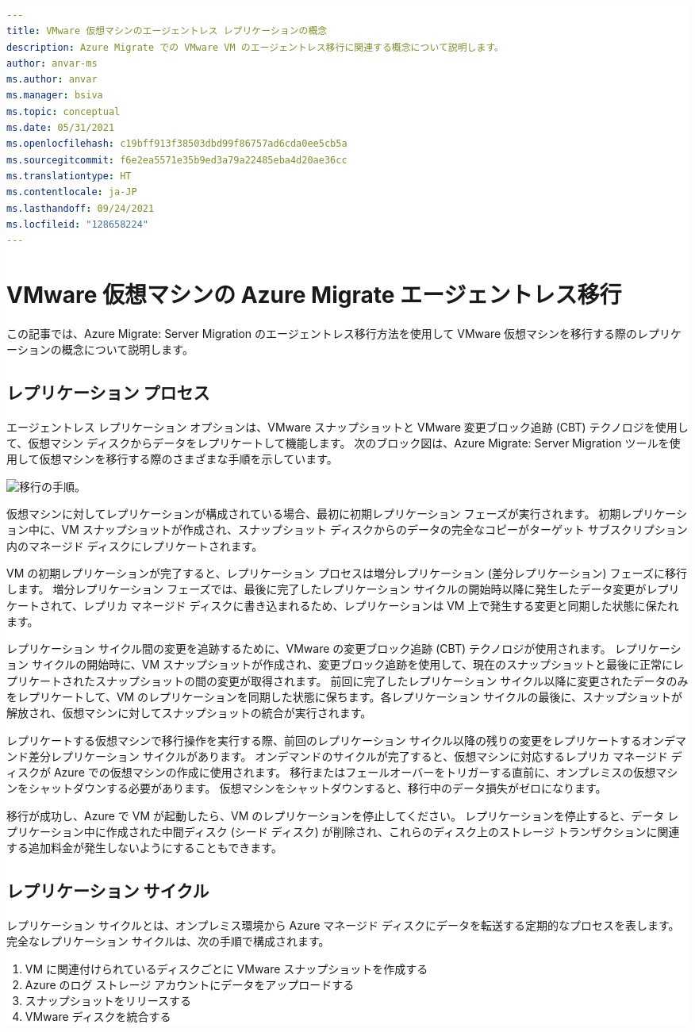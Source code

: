 ```yaml
---
title: VMware 仮想マシンのエージェントレス レプリケーションの概念
description: Azure Migrate での VMware VM のエージェントレス移行に関連する概念について説明します。
author: anvar-ms
ms.author: anvar
ms.manager: bsiva
ms.topic: conceptual
ms.date: 05/31/2021
ms.openlocfilehash: c19bff913f38503dbd99f86757ad6cda0ee5cb5a
ms.sourcegitcommit: f6e2ea5571e35b9ed3a79a22485eba4d20ae36cc
ms.translationtype: HT
ms.contentlocale: ja-JP
ms.lasthandoff: 09/24/2021
ms.locfileid: "128658224"
---
```

# <a name="azure-migrate-agentless-migration-of-vmware-virtual-machines"></a>VMware 仮想マシンの Azure Migrate エージェントレス移行

この記事では、Azure Migrate: Server Migration のエージェントレス移行方法を使用して VMware 仮想マシンを移行する際のレプリケーションの概念について説明します。

## <a name="replication-process"></a>レプリケーション プロセス

エージェントレス レプリケーション オプションは、VMware スナップショットと VMware 変更ブロック追跡 (CBT) テクノロジを使用して、仮想マシン ディスクからデータをレプリケートして機能します。 次のブロック図は、Azure Migrate: Server Migration ツールを使用して仮想マシンを移行する際のさまざまな手順を示しています。

 ![移行の手順。](./media/concepts-vmware-agentless-migration/migration-phases.png)

仮想マシンに対してレプリケーションが構成されている場合、最初に初期レプリケーション フェーズが実行されます。 初期レプリケーション中に、VM スナップショットが作成され、スナップショット ディスクからのデータの完全なコピーがターゲット サブスクリプション内のマネージド ディスクにレプリケートされます。

VM の初期レプリケーションが完了すると、レプリケーション プロセスは増分レプリケーション (差分レプリケーション) フェーズに移行します。 増分レプリケーション フェーズでは、最後に完了したレプリケーション サイクルの開始時以降に発生したデータ変更がレプリケートされて、レプリカ マネージド ディスクに書き込まれるため、レプリケーションは VM 上で発生する変更と同期した状態に保たれます。

レプリケーション サイクル間の変更を追跡するために、VMware の変更ブロック追跡 (CBT) テクノロジが使用されます。 レプリケーション サイクルの開始時に、VM スナップショットが作成され、変更ブロック追跡を使用して、現在のスナップショットと最後に正常にレプリケートされたスナップショットの間の変更が取得されます。 前回に完了したレプリケーション サイクル以降に変更されたデータのみをレプリケートして、VM のレプリケーションを同期した状態に保ちます。各レプリケーション サイクルの最後に、スナップショットが解放され、仮想マシンに対してスナップショットの統合が実行されます。

レプリケートする仮想マシンで移行操作を実行する際、前回のレプリケーション サイクル以降の残りの変更をレプリケートするオンデマンド差分レプリケーション サイクルがあります。 オンデマンドのサイクルが完了すると、仮想マシンに対応するレプリカ マネージド ディスクが Azure での仮想マシンの作成に使用されます。 移行またはフェールオーバーをトリガーする直前に、オンプレミスの仮想マシンをシャットダウンする必要があります。 仮想マシンをシャットダウンすると、移行中のデータ損失がゼロになります。


移行が成功し、Azure で VM が起動したら、VM のレプリケーションを停止してください。 レプリケーションを停止すると、データ レプリケーション中に作成された中間ディスク (シード ディスク) が削除され、これらのディスク上のストレージ トランザクションに関連する追加料金が発生しないようにすることもできます。

## <a name="replication-cycles"></a>レプリケーション サイクル

レプリケーション サイクルとは、オンプレミス環境から Azure マネージド ディスクにデータを転送する定期的なプロセスを表します。 完全なレプリケーション サイクルは、次の手順で構成されます。

1. VM に関連付けられているディスクごとに VMware スナップショットを作成する
2. Azure のログ ストレージ アカウントにデータをアップロードする
3. スナップショットをリリースする
4. VMware ディスクを統合する
